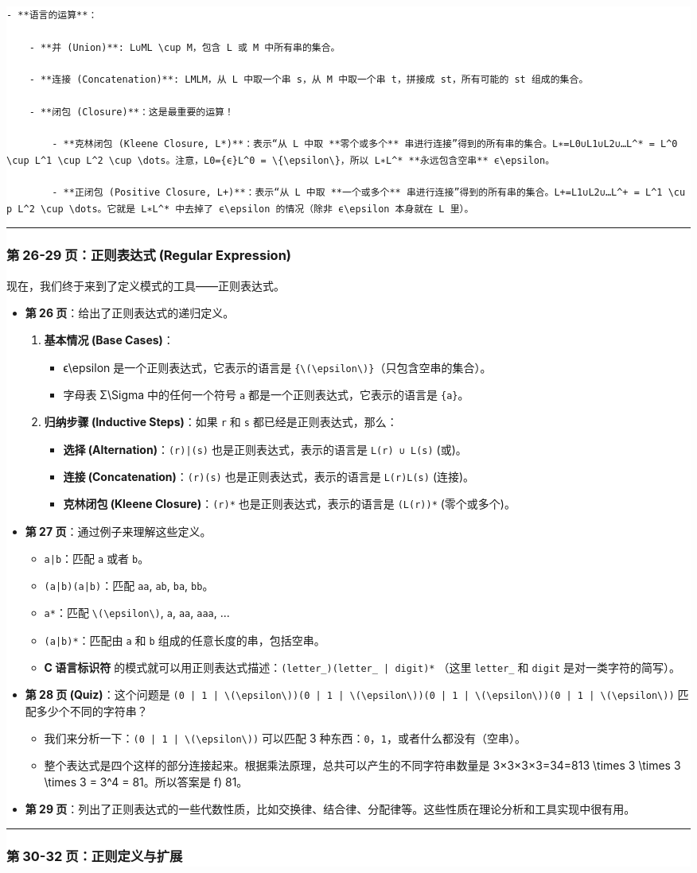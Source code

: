     - **语言的运算**：
        
        - **并 (Union)**: L∪ML \cup M，包含 L 或 M 中所有串的集合。
            
        - **连接 (Concatenation)**: LMLM，从 L 中取一个串 s，从 M 中取一个串 t，拼接成 st，所有可能的 st 组成的集合。
            
        - **闭包 (Closure)**：这是最重要的运算！
            
            - **克林闭包 (Kleene Closure, L*)**：表示“从 L 中取 **零个或多个** 串进行连接”得到的所有串的集合。L∗=L0∪L1∪L2∪…L^* = L^0 \cup L^1 \cup L^2 \cup \dots。注意，L0={ϵ}L^0 = \{\epsilon\}，所以 L∗L^* **永远包含空串** ϵ\epsilon。
                
            - **正闭包 (Positive Closure, L+)**：表示“从 L 中取 **一个或多个** 串进行连接”得到的所有串的集合。L+=L1∪L2∪…L^+ = L^1 \cup L^2 \cup \dots。它就是 L∗L^* 中去掉了 ϵ\epsilon 的情况（除非 ϵ\epsilon 本身就在 L 里）。
                

---

### **第 26-29 页：正则表达式 (Regular Expression)**

现在，我们终于来到了定义模式的工具——正则表达式。

- **第 26 页**：给出了正则表达式的递归定义。
    
    1. **基本情况 (Base Cases)**：
        
        - ϵ\epsilon 是一个正则表达式，它表示的语言是 `{\(\epsilon\)}`（只包含空串的集合）。
            
        - 字母表 Σ\Sigma 中的任何一个符号 `a` 都是一个正则表达式，它表示的语言是 `{a}`。
            
    2. **归纳步骤 (Inductive Steps)**：如果 `r` 和 `s` 都已经是正则表达式，那么：
        
        - **选择 (Alternation)**：`(r)|(s)` 也是正则表达式，表示的语言是 `L(r) ∪ L(s)` (或)。
            
        - **连接 (Concatenation)**：`(r)(s)` 也是正则表达式，表示的语言是 `L(r)L(s)` (连接)。
            
        - **克林闭包 (Kleene Closure)**：`(r)*` 也是正则表达式，表示的语言是 `(L(r))*` (零个或多个)。
            
- **第 27 页**：通过例子来理解这些定义。
    
    - `a|b`：匹配 `a` 或者 `b`。
        
    - `(a|b)(a|b)`：匹配 `aa`, `ab`, `ba`, `bb`。
        
    - `a*`：匹配 `\(\epsilon\)`, `a`, `aa`, `aaa`, ...
        
    - `(a|b)*`：匹配由 `a` 和 `b` 组成的任意长度的串，包括空串。
        
    - **C 语言标识符** 的模式就可以用正则表达式描述：`(letter_)(letter_ | digit)*` （这里 `letter_` 和 `digit` 是对一类字符的简写）。
        
- **第 28 页 (Quiz)**：这个问题是 `(0 | 1 | \(\epsilon\))(0 | 1 | \(\epsilon\))(0 | 1 | \(\epsilon\))(0 | 1 | \(\epsilon\))` 匹配多少个不同的字符串？
    
    - 我们来分析一下：`(0 | 1 | \(\epsilon\))` 可以匹配 3 种东西：`0`，`1`，或者什么都没有（空串）。
        
    - 整个表达式是四个这样的部分连接起来。根据乘法原理，总共可以产生的不同字符串数量是 3×3×3×3=34=813 \times 3 \times 3 \times 3 = 3^4 = 81。所以答案是 f) 81。
        
- **第 29 页**：列出了正则表达式的一些代数性质，比如交换律、结合律、分配律等。这些性质在理论分析和工具实现中很有用。
    

---

### **第 30-32 页：正则定义与扩展**
